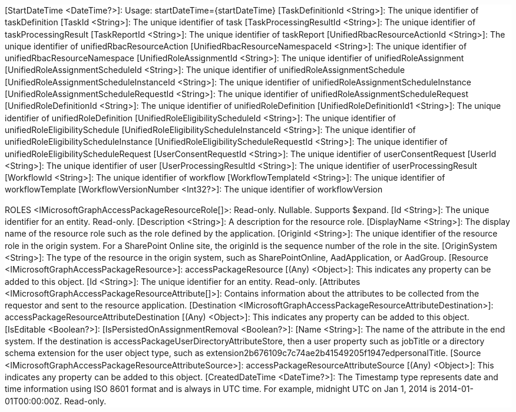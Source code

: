   \[StartDateTime \<DateTime?\>\]: Usage: startDateTime={startDateTime}
  \[TaskDefinitionId \<String\>\]: The unique identifier of taskDefinition
  \[TaskId \<String\>\]: The unique identifier of task
  \[TaskProcessingResultId \<String\>\]: The unique identifier of taskProcessingResult
  \[TaskReportId \<String\>\]: The unique identifier of taskReport
  \[UnifiedRbacResourceActionId \<String\>\]: The unique identifier of unifiedRbacResourceAction
  \[UnifiedRbacResourceNamespaceId \<String\>\]: The unique identifier of unifiedRbacResourceNamespace
  \[UnifiedRoleAssignmentId \<String\>\]: The unique identifier of unifiedRoleAssignment
  \[UnifiedRoleAssignmentScheduleId \<String\>\]: The unique identifier of unifiedRoleAssignmentSchedule
  \[UnifiedRoleAssignmentScheduleInstanceId \<String\>\]: The unique identifier of unifiedRoleAssignmentScheduleInstance
  \[UnifiedRoleAssignmentScheduleRequestId \<String\>\]: The unique identifier of unifiedRoleAssignmentScheduleRequest
  \[UnifiedRoleDefinitionId \<String\>\]: The unique identifier of unifiedRoleDefinition
  \[UnifiedRoleDefinitionId1 \<String\>\]: The unique identifier of unifiedRoleDefinition
  \[UnifiedRoleEligibilityScheduleId \<String\>\]: The unique identifier of unifiedRoleEligibilitySchedule
  \[UnifiedRoleEligibilityScheduleInstanceId \<String\>\]: The unique identifier of unifiedRoleEligibilityScheduleInstance
  \[UnifiedRoleEligibilityScheduleRequestId \<String\>\]: The unique identifier of unifiedRoleEligibilityScheduleRequest
  \[UserConsentRequestId \<String\>\]: The unique identifier of userConsentRequest
  \[UserId \<String\>\]: The unique identifier of user
  \[UserProcessingResultId \<String\>\]: The unique identifier of userProcessingResult
  \[WorkflowId \<String\>\]: The unique identifier of workflow
  \[WorkflowTemplateId \<String\>\]: The unique identifier of workflowTemplate
  \[WorkflowVersionNumber \<Int32?\>\]: The unique identifier of workflowVersion

ROLES \<IMicrosoftGraphAccessPackageResourceRole\[\]\>: Read-only.
Nullable.
Supports $expand.
  \[Id \<String\>\]: The unique identifier for an entity.
Read-only.
  \[Description \<String\>\]: A description for the resource role.
  \[DisplayName \<String\>\]: The display name of the resource role such as the role defined by the application.
  \[OriginId \<String\>\]: The unique identifier of the resource role in the origin system.
For a SharePoint Online site, the originId is the sequence number of the role in the site.
  \[OriginSystem \<String\>\]: The type of the resource in the origin system, such as SharePointOnline, AadApplication, or AadGroup.
  \[Resource \<IMicrosoftGraphAccessPackageResource\>\]: accessPackageResource
    \[(Any) \<Object\>\]: This indicates any property can be added to this object.
    \[Id \<String\>\]: The unique identifier for an entity.
Read-only.
    \[Attributes \<IMicrosoftGraphAccessPackageResourceAttribute\[\]\>\]: Contains information about the attributes to be collected from the requestor and sent to the resource application.
      \[Destination \<IMicrosoftGraphAccessPackageResourceAttributeDestination\>\]: accessPackageResourceAttributeDestination
        \[(Any) \<Object\>\]: This indicates any property can be added to this object.
      \[IsEditable \<Boolean?\>\]: 
      \[IsPersistedOnAssignmentRemoval \<Boolean?\>\]: 
      \[Name \<String\>\]: The name of the attribute in the end system.
If the destination is accessPackageUserDirectoryAttributeStore, then a user property such as jobTitle or a directory schema extension for the user object type, such as extension2b676109c7c74ae2b41549205f1947edpersonalTitle.
      \[Source \<IMicrosoftGraphAccessPackageResourceAttributeSource\>\]: accessPackageResourceAttributeSource
        \[(Any) \<Object\>\]: This indicates any property can be added to this object.
    \[CreatedDateTime \<DateTime?\>\]: The Timestamp type represents date and time information using ISO 8601 format and is always in UTC time.
For example, midnight UTC on Jan 1, 2014 is 2014-01-01T00:00:00Z.
Read-only.